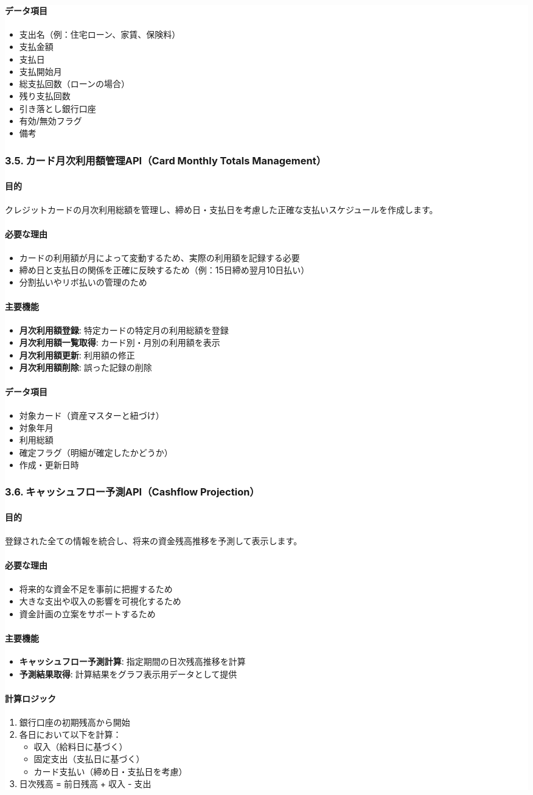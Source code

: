 #### データ項目
- 支出名（例：住宅ローン、家賃、保険料）
- 支払金額
- 支払日
- 支払開始月
- 総支払回数（ローンの場合）
- 残り支払回数
- 引き落とし銀行口座
- 有効/無効フラグ
- 備考

### 3.5. カード月次利用額管理API（Card Monthly Totals Management）

#### 目的
クレジットカードの月次利用総額を管理し、締め日・支払日を考慮した正確な支払いスケジュールを作成します。

#### 必要な理由
- カードの利用額が月によって変動するため、実際の利用額を記録する必要
- 締め日と支払日の関係を正確に反映するため（例：15日締め翌月10日払い）
- 分割払いやリボ払いの管理のため

#### 主要機能
- **月次利用額登録**: 特定カードの特定月の利用総額を登録
- **月次利用額一覧取得**: カード別・月別の利用額を表示
- **月次利用額更新**: 利用額の修正
- **月次利用額削除**: 誤った記録の削除

#### データ項目
- 対象カード（資産マスターと紐づけ）
- 対象年月
- 利用総額
- 確定フラグ（明細が確定したかどうか）
- 作成・更新日時

### 3.6. キャッシュフロー予測API（Cashflow Projection）

#### 目的
登録された全ての情報を統合し、将来の資金残高推移を予測して表示します。

#### 必要な理由
- 将来的な資金不足を事前に把握するため
- 大きな支出や収入の影響を可視化するため
- 資金計画の立案をサポートするため

#### 主要機能
- **キャッシュフロー予測計算**: 指定期間の日次残高推移を計算
- **予測結果取得**: 計算結果をグラフ表示用データとして提供

#### 計算ロジック
1. 銀行口座の初期残高から開始
2. 各日において以下を計算：
   - 収入（給料日に基づく）
   - 固定支出（支払日に基づく）
   - カード支払い（締め日・支払日を考慮）
3. 日次残高 = 前日残高 + 収入 - 支出
